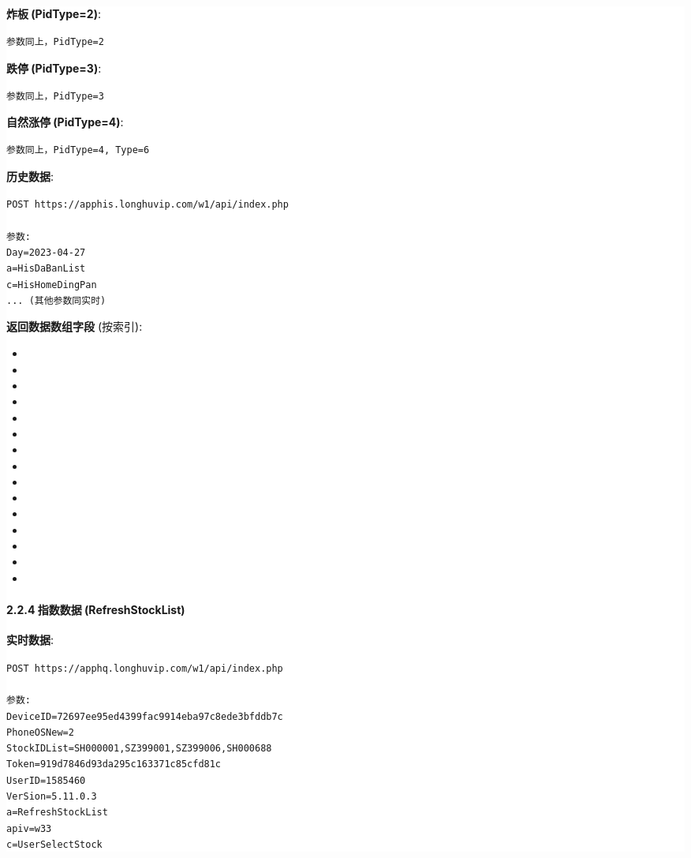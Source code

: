 **炸板 (PidType=2)**:

```
参数同上，PidType=2
```

**跌停 (PidType=3)**:

```
参数同上，PidType=3
```

**自然涨停 (PidType=4)**:

```
参数同上，PidType=4, Type=6
```

**历史数据**:

```
POST https://apphis.longhuvip.com/w1/api/index.php

参数:
Day=2023-04-27
a=HisDaBanList
c=HisHomeDingPan
... (其他参数同实时)
```

**返回数据数组字段** (按索引):

- [0]: 股票代码
- [1]: 股票名称
- [4]: 涨幅
- [6]: 首次涨停时间
- [7]: 炸板时间
- [8]: 封单额
- [9]: 状态
- [11]: 板块
- [12]: 金额
- [13]: 成交量
- [14]: 换手率
- [15]: 流通市值
- [16]: 涨停原因
- [23]: 最大封单
- [25]: 最后涨停时间

#### 2.2.4 指数数据 (RefreshStockList)

**实时数据**:

```
POST https://apphq.longhuvip.com/w1/api/index.php

参数:
DeviceID=72697ee95ed4399fac9914eba97c8ede3bfddb7c
PhoneOSNew=2
StockIDList=SH000001,SZ399001,SZ399006,SH000688
Token=919d7846d93da295c163371c85cfd81c
UserID=1585460
VerSion=5.11.0.3
a=RefreshStockList
apiv=w33
c=UserSelectStock
```

